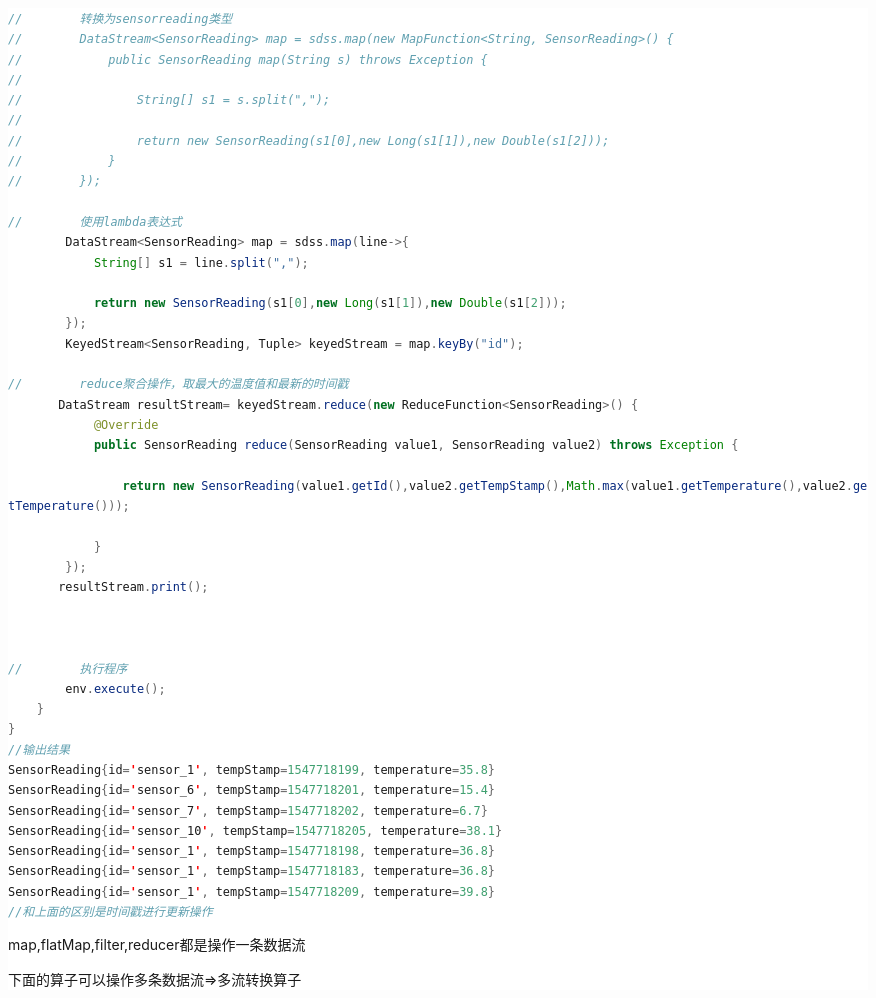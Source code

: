 ```java
//        转换为sensorreading类型
//        DataStream<SensorReading> map = sdss.map(new MapFunction<String, SensorReading>() {
//            public SensorReading map(String s) throws Exception {
//
//                String[] s1 = s.split(",");
//
//                return new SensorReading(s1[0],new Long(s1[1]),new Double(s1[2]));
//            }
//        });

//        使用lambda表达式
        DataStream<SensorReading> map = sdss.map(line->{
            String[] s1 = line.split(",");

            return new SensorReading(s1[0],new Long(s1[1]),new Double(s1[2]));
        });
        KeyedStream<SensorReading, Tuple> keyedStream = map.keyBy("id");

//        reduce聚合操作，取最大的温度值和最新的时间戳
       DataStream resultStream= keyedStream.reduce(new ReduceFunction<SensorReading>() {
            @Override
            public SensorReading reduce(SensorReading value1, SensorReading value2) throws Exception {

                return new SensorReading(value1.getId(),value2.getTempStamp(),Math.max(value1.getTemperature(),value2.getTemperature()));

            }
        });
       resultStream.print();



//        执行程序
        env.execute();
    }
}
//输出结果
SensorReading{id='sensor_1', tempStamp=1547718199, temperature=35.8}
SensorReading{id='sensor_6', tempStamp=1547718201, temperature=15.4}
SensorReading{id='sensor_7', tempStamp=1547718202, temperature=6.7}
SensorReading{id='sensor_10', tempStamp=1547718205, temperature=38.1}
SensorReading{id='sensor_1', tempStamp=1547718198, temperature=36.8}
SensorReading{id='sensor_1', tempStamp=1547718183, temperature=36.8}
SensorReading{id='sensor_1', tempStamp=1547718209, temperature=39.8}
//和上面的区别是时间戳进行更新操作
```

map,flatMap,filter,reducer都是操作一条数据流

下面的算子可以操作多条数据流=>多流转换算子
